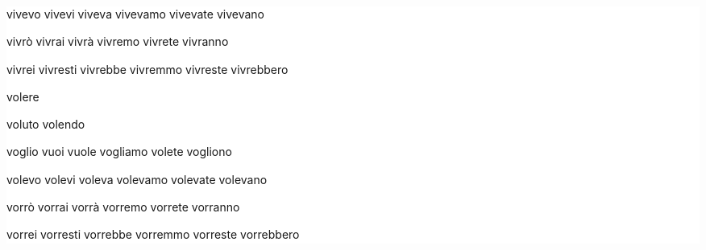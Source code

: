 vivevo
vivevi
viveva
vivevamo
vivevate
vivevano

vivrò
vivrai
vivrà
vivremo
vivrete
vivranno

vivrei
vivresti
vivrebbe
vivremmo
vivreste
vivrebbero

volere

voluto
volendo

voglio
vuoi
vuole
vogliamo
volete
vogliono

volevo
volevi
voleva
volevamo
volevate
volevano

vorrò
vorrai
vorrà
vorremo
vorrete
vorranno

vorrei
vorresti
vorrebbe
vorremmo
vorreste
vorrebbero
